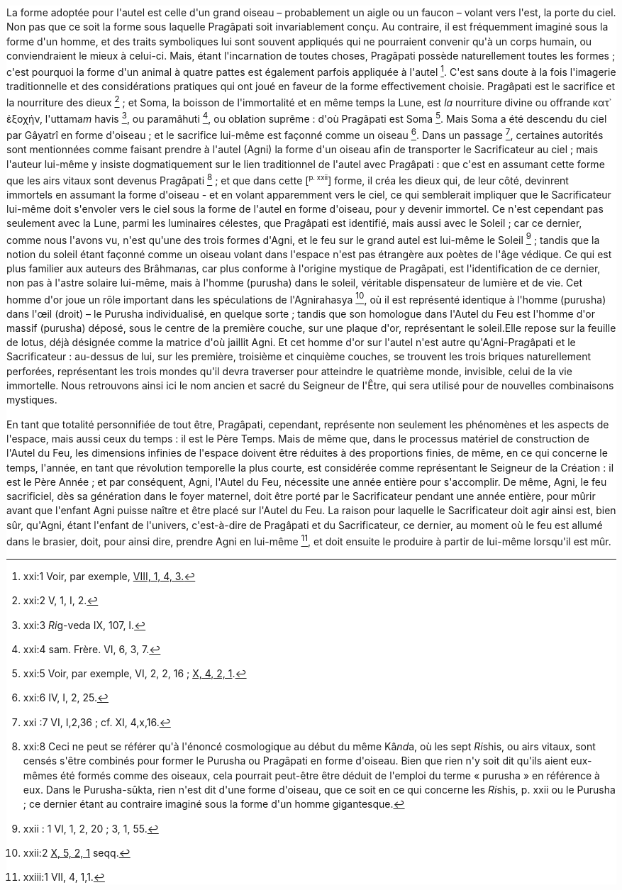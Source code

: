 La forme adoptée pour l'autel est celle d'un grand oiseau – probablement un aigle ou un faucon – volant vers l'est, la porte du ciel. Non pas que ce soit la forme sous laquelle Pra<i>g</i>âpati soit invariablement conçu. Au contraire, il est fréquemment imaginé sous la forme d'un homme, et des traits symboliques lui sont souvent appliqués qui ne pourraient convenir qu'à un corps humain, ou conviendraient le mieux à celui-ci. Mais, étant l'incarnation de toutes choses, Pra<i>g</i>âpati possède naturellement toutes les formes ; c'est pourquoi la forme d'un animal à quatre pattes est également parfois appliquée à l'autel [^16]. C'est sans doute à la fois l'imagerie traditionnelle et des considérations pratiques qui ont joué en faveur de la forme effectivement choisie. Pra<i>g</i>âpati est le sacrifice et la nourriture des dieux [^17] ; et Soma, la boisson de l'immortalité et en même temps la Lune, est _la_ nourriture divine ou offrande κατ᾽ ἐξοχήν, l'uttama<i>m</i> havis [^18], ou paramâhuti [^19], ou oblation suprême : d'où Pra<i>g</i>âpati est Soma [^20]. Mais Soma a été descendu du ciel par Gâyatrî en forme d'oiseau ; et le sacrifice lui-même est façonné comme un oiseau [^21]. Dans un passage [^22], certaines autorités sont mentionnées comme faisant prendre à l'autel (Agni) la forme d'un oiseau afin de transporter le Sacrificateur au ciel ; mais l'auteur lui-même y insiste dogmatiquement sur le lien traditionnel de l'autel avec Pra<i>g</i>âpati : que c'est en assumant cette forme que les airs vitaux sont devenus Pra<i>g</i>âpati [^23] ; et que dans cette <span id="pxxii">[<sup><small>p. xxii</small></sup>]</span> forme, il créa les dieux qui, de leur côté, devinrent immortels en assumant la forme d'oiseau - et en volant apparemment vers le ciel, ce qui semblerait impliquer que le Sacrificateur lui-même doit s'envoler vers le ciel sous la forme de l'autel en forme d'oiseau, pour y devenir immortel. Ce n'est cependant pas seulement avec la Lune, parmi les luminaires célestes, que Pra<i>g</i>âpati est identifié, mais aussi avec le Soleil ; car ce dernier, comme nous l'avons vu, n'est qu'une des trois formes d'Agni, et le feu sur le grand autel est lui-même le Soleil [^24] ; tandis que la notion du soleil étant façonné comme un oiseau volant dans l'espace n'est pas étrangère aux poètes de l'âge védique. Ce qui est plus familier aux auteurs des Brâhma<i>n</i>as, car plus conforme à l'origine mystique de Pra<i>g</i>âpati, est l'identification de ce dernier, non pas à l'astre solaire lui-même, mais à l'homme (purusha) dans le soleil, véritable dispensateur de lumière et de vie. Cet homme d'or joue un rôle important dans les spéculations de l'Agnirahasya [^25], où il est représenté identique à l'homme (purusha) dans l'œil (droit) – le Purusha individualisé, en quelque sorte ; tandis que son homologue dans l'Autel du Feu est l'homme d'or massif (purusha) déposé, sous le centre de la première couche, sur une plaque d'or, représentant le soleil.Elle repose sur la feuille de lotus, déjà désignée comme la matrice d'où jaillit Agni. Et cet homme d'or sur l'autel n'est autre qu'Agni-Pra<i>g</i>âpati et le Sacrificateur : au-dessus de lui, sur les première, troisième et cinquième couches, se trouvent les trois briques naturellement perforées, représentant les trois mondes qu'il devra traverser pour atteindre le quatrième monde, invisible, celui de la vie immortelle. Nous retrouvons ainsi ici le nom ancien et sacré du Seigneur de l'Être, qui sera utilisé pour de nouvelles combinaisons mystiques.

En tant que totalité personnifiée de tout être, Pra<i>g</i>âpati, cependant, représente non seulement les phénomènes et les aspects de l'espace, mais aussi ceux du temps : il est le Père Temps. Mais de même que, dans le processus matériel de construction de l'Autel du Feu, les dimensions infinies de l'espace doivent être réduites à des proportions finies, de même, en ce qui concerne le temps, l'année, en tant que révolution temporelle la plus courte, est considérée comme représentant le Seigneur de la Création : il est le Père Année ; et par conséquent, Agni, l'Autel du Feu, nécessite une année entière pour s'accomplir. De même, Agni, le feu sacrificiel, dès sa génération dans le foyer maternel, doit être porté par le Sacrificateur pendant une année entière, pour mûrir avant que l'enfant Agni puisse naître et être placé sur l'Autel du Feu. La raison pour laquelle le Sacrificateur doit agir ainsi est, bien sûr, qu'Agni, étant l'enfant de l'univers, c'est-à-dire de Pragâpati et du Sacrificateur, ce dernier, au moment où le feu est allumé dans le brasier, doit, pour ainsi dire, prendre Agni en lui-même [^26], et doit ensuite le produire à partir de lui-même lorsqu'il est mûr.


[^0]: xiii:1 Voir partie i, introduction, p. xxxi.
[^1]: xiv:1 Cf. <i>Ri</i>g-veda X, 22, 2.
[^2]: xiv:2 C'est-à-dire un sacrifice au cours duquel non seulement des portions du plat sacrificiel, ou de la victime, sont offertes aux divinités, mais où chaque partie de celui-ci est offerte.
[^3]: xv:1 Dans son sens originel, il apparaît au début de la section Agni<i>k</i>ayana, VI, 1, 1, 2-3, en rapport avec ce qui pourrait presque être considéré comme une exposition du Purusha-sûkta. Les sept purushas originels à partir desquels le Purusha est compacté sont apparemment destinés à rendre compte de l'existence des sept <i>Ri</i>shis (expliqués dans les Brâhma<i>n</i>as comme représentant les airs vitaux) avant la création du Purusha unique. Il semblerait qu'ils aient eux-mêmes composé auparavant le Purusha encore immatériel.
[^4]: xvii:1 Voir I, 2, 3, 15-16. De la femme Vedi (autrement représentant la terre) sont généralement produites les créatures ; cf. III, 5, 1, 11.
[^5]: xviii:1 VI, 2, 2, 21, Cette performance (de l'Agni<i>k</i>ayana) appartient assurément à Pra<i>g</i>âpati, car c'est Pra<i>g</i>âpati qu'il entreprend (de construire) par cette performance.
[^6]: xviii:2 Partie i, introduction, p. xxxi.
[^7]: xviii:3 Pour ce Va<i>m</i><i>s</i>a, ainsi que celui annexé au dernier livre du Brâhma<i>n</i>a, voir ibid. p. xxxiii, note 1.
[^8]: xviii:4 Ibid. p. xxxiv; Max Müller, Histoire de la littérature sanskrite ancienne, p. 437.
[^9]: xix:1 Ibid. p. xxxii.
[^10]: xix:2 Voir [X, 2, 3, 17](../Book_4_10_2#v10_2_3_17)\-[18](../Book_4_10_2#v10_2_3_18); [2, 4, 1](../Book_4_10_2#v10_2_4_1) seqq.; [4, 3, 5](../Book_4_10_4#v10_4_3_5)\-[8](../Book_4_10_4#v10_4_3_8).
[^11]: xix:3 VI, 5, 2, I seq.; VII, I, 2, 7-9.
[^12]: xx:1 IV, 6, 1, 4.
[^13]: xx:2 VI, 8, 2, 4-6.
[^14]: xx:3 VI, I, 2, 26.
[^15]: xx : 4 VI, 7, 4, 4 ; VII, 1, I, 22-23.
[^16]: xxi:1 Voir, par exemple, [VIII, 1, 4, 3.](../Book_4_8_1#v8_1_4_3)
[^17]: xxi:2 V, 1, I, 2.
[^18]: xxi:3 <i>Ri</i>g-veda IX, 107, I.
[^19]: xxi:4 sam. Frère. VI, 6, 3, 7.
[^20]: xxi:5 Voir, par exemple, VI, 2, 2, 16 ; [X, 4, 2, 1](../Book_4_10_4#v10_4_2_1).
[^21]: xxi:6 IV, I, 2, 25.
[^22]: xxi :7 VI, I,2,36 ; cf. XI, 4,x,16.
[^23]: xxi:8 Ceci ne peut se référer qu'à l'énoncé cosmologique au début du même Kâ<i>n</i><i>d</i>a, où les sept <i>Ri</i>shis, ou airs vitaux, sont censés s'être combinés pour former le Purusha ou Pra<i>g</i>âpati en forme d'oiseau. Bien que rien n'y soit dit qu'ils aient eux-mêmes été formés comme des oiseaux, cela pourrait peut-être être déduit de l'emploi du terme « purusha » en référence à eux. Dans le Purusha-sûkta, rien n'est dit d'une forme d'oiseau, que ce soit en ce qui concerne les <i>Ri</i>shis, p. xxii ou le Purusha ; ce dernier étant au contraire imaginé sous la forme d'un homme gigantesque.
[^24]: xxii : 1 VI, 1, 2, 20 ; 3, 1, 55.
[^25]: xxii:2 [X, 5, 2, 1](../Book_4_10_5#v10_5_2_1) seqq.
[^26]: xxiii:1 VII, 4, 1,1.
[^27]: xxiv:1 Ils prennent part, cependant, à des cérémonies telles que l'hommage rendu à l'autel du Feu achevé au moyen des Parimâds ; cf. [p. 288](../Book_4_10_1#p288), note [2](../Book_4_10_1#fn534) de ce volume.
[^28]: xxv:1 Notre Brâhma<i>n</i>a, X, 2, 5, 16, dit que, si un homme ne peut pas presser Soma pendant un an, il devrait accomplir le Vi<i>s</i>va<i>g</i>it Atirâtra avec tous les P<i>ri</i>sh<i>th</i>as, et lors de cette exécution, il devrait donner tous ses biens. Cependant, ce n'étaient sans doute en aucun cas les seules alternatives.
[^29]: xxv:2 Voir cependant Sâya<i>n</i>a sur Ait. Âr. V, 1, s, 1, où il est clairement indiqué que le Mahâvrata peut être accompli soit comme un Ekâha, soit comme partie d'un Ahîna, soit d'un Sattra. — Kâtyâyana, XVI, s, 2, établit la règle selon laquelle (bien que la construction d'un autel ne soit pas une condition nécessaire à l'accomplissement d'un sacrifice de Soma), elle est indispensable dans le cas d'un sacrifice de Soma accompli avec le Mahâvrata.
[^30]: xxv:3 C'est-à-dire en tant que Sacrificateurs. Des personnes d'autres castes prenaient bien sûr part aux cérémonies de cette journée. Dans les différents récits de ces cérémonies, aucune cérémonie alternative ne semble être mentionnée au cas où les Sacrificateurs eux-mêmes appartiendraient à des castes différentes.
[^31]: xxvi:1 Voir, par exemple, Sat. Br. VI, 6, 3, 12-15, où des instructions sont données quant à certaines alternatives d'exécution lors de la cérémonie d'initiation dans le cas où le Sacrificateur est soit un Kshatriya, soit un Purohita, soit toute autre personne. Les cérémonies liées à la consécration du Sacrificateur ([IX, 3, 4, 1](../Book_4_9_3#v9_3_4_1) seqq.) désignent principalement un roi.
[^32]: xxvi:2 Voir [p. 282](../Book_4_10_1#p282), note [5](../Book_4_10_1#fn525) du présent volume.
[^33]: xxvi:3 Voir les notes aux pp. [110](../Book_4_8_6#p110)\-[113](../Book_4_8_6#p113) de ce volume.